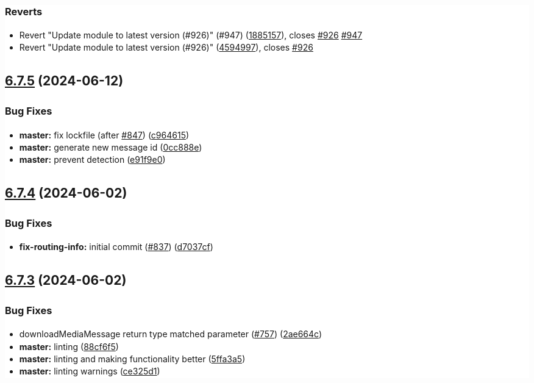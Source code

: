 
### Reverts

* Revert "Update module to latest version  (#926)" (#947) ([1885157](https://github.com/WhiskeySockets/Baileys/commit/188515791d8337580c182e890290a34019b13438)), closes [#926](https://github.com/WhiskeySockets/Baileys/issues/926) [#947](https://github.com/WhiskeySockets/Baileys/issues/947)
* Revert "Update module to latest version  (#926)" ([4594997](https://github.com/WhiskeySockets/Baileys/commit/45949972e173741d5e0b82bc44317e620b861460)), closes [#926](https://github.com/WhiskeySockets/Baileys/issues/926)



## [6.7.5](https://github.com/WhiskeySockets/Baileys/compare/v6.7.4...v6.7.5) (2024-06-12)


### Bug Fixes

* **master:** fix lockfile (after [#847](https://github.com/WhiskeySockets/Baileys/issues/847)) ([c964615](https://github.com/WhiskeySockets/Baileys/commit/c964615cf9b2eaaa6f72e2bd5fa660eb2ae9ab9b))
* **master:** generate new message id ([0cc888e](https://github.com/WhiskeySockets/Baileys/commit/0cc888e87bc931d7608cdc78c536de3d8ee4cb82))
* **master:** prevent detection ([e91f9e0](https://github.com/WhiskeySockets/Baileys/commit/e91f9e05c5493f410882aa2dcb7396a945725691))



## [6.7.4](https://github.com/WhiskeySockets/Baileys/compare/v6.7.3...v6.7.4) (2024-06-02)


### Bug Fixes

* **fix-routing-info:** initial commit ([#837](https://github.com/WhiskeySockets/Baileys/issues/837)) ([d7037cf](https://github.com/WhiskeySockets/Baileys/commit/d7037cf6fab71d86128c6f3eb4aeaeb3e7eccec3))



## [6.7.3](https://github.com/WhiskeySockets/Baileys/compare/v6.7.2...v6.7.3) (2024-06-02)


### Bug Fixes

* downloadMediaMessage return type matched parameter ([#757](https://github.com/WhiskeySockets/Baileys/issues/757)) ([2ae664c](https://github.com/WhiskeySockets/Baileys/commit/2ae664c6550804795cc0fb25c05b147d9633a887))
* **master:** linting ([88cf6f5](https://github.com/WhiskeySockets/Baileys/commit/88cf6f52347fe31ac91d300daa3de66fc70cfc59))
* **master:** linting and making functionality better ([5ffa3a5](https://github.com/WhiskeySockets/Baileys/commit/5ffa3a51b65b53ebf5c85ac327c281f2fd7c7a33))
* **master:** linting warnings ([ce325d1](https://github.com/WhiskeySockets/Baileys/commit/ce325d11828b6f32584b39e7e427aa47b0ee555d))
